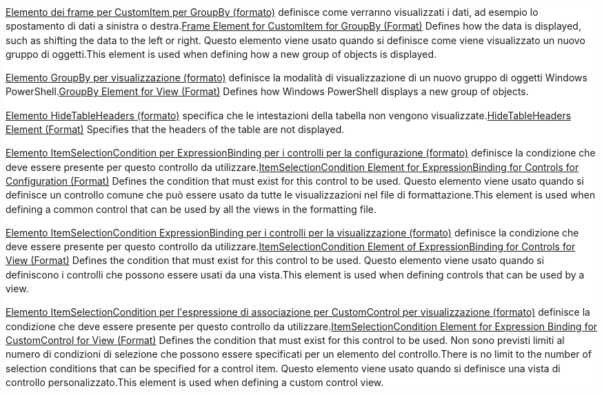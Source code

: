 <span data-ttu-id="11ba0-210">[Elemento dei frame per CustomItem per GroupBy (formato)](./frame-element-for-customitem-for-groupby-format.md) definisce come verranno visualizzati i dati, ad esempio lo spostamento di dati a sinistra o destra.</span><span class="sxs-lookup"><span data-stu-id="11ba0-210">[Frame Element for CustomItem for GroupBy (Format)](./frame-element-for-customitem-for-groupby-format.md) Defines how the data is displayed, such as shifting the data to the left or right.</span></span> <span data-ttu-id="11ba0-211">Questo elemento viene usato quando si definisce come viene visualizzato un nuovo gruppo di oggetti.</span><span class="sxs-lookup"><span data-stu-id="11ba0-211">This element is used when defining how a new group of objects is displayed.</span></span>

<span data-ttu-id="11ba0-212">[Elemento GroupBy per visualizzazione (formato)](./groupby-element-for-view-format.md) definisce la modalità di visualizzazione di un nuovo gruppo di oggetti Windows PowerShell.</span><span class="sxs-lookup"><span data-stu-id="11ba0-212">[GroupBy Element for View (Format)](./groupby-element-for-view-format.md) Defines how Windows PowerShell displays a new group of objects.</span></span>

<span data-ttu-id="11ba0-213">[Elemento HideTableHeaders (formato)](./hidetableheaders-element-format.md) specifica che le intestazioni della tabella non vengono visualizzate.</span><span class="sxs-lookup"><span data-stu-id="11ba0-213">[HideTableHeaders Element (Format)](./hidetableheaders-element-format.md) Specifies that the headers of the table are not displayed.</span></span>

<span data-ttu-id="11ba0-214">[Elemento ItemSelectionCondition per ExpressionBinding per i controlli per la configurazione (formato)](./itemselectioncondition-element-for-expressionbinding-for-controls-for-configuration-format.md) definisce la condizione che deve essere presente per questo controllo da utilizzare.</span><span class="sxs-lookup"><span data-stu-id="11ba0-214">[ItemSelectionCondition Element for ExpressionBinding for Controls for Configuration (Format)](./itemselectioncondition-element-for-expressionbinding-for-controls-for-configuration-format.md) Defines the condition that must exist for this control to be used.</span></span> <span data-ttu-id="11ba0-215">Questo elemento viene usato quando si definisce un controllo comune che può essere usato da tutte le visualizzazioni nel file di formattazione.</span><span class="sxs-lookup"><span data-stu-id="11ba0-215">This element is used when defining a common control that can be used by all the views in the formatting file.</span></span>

<span data-ttu-id="11ba0-216">[Elemento ItemSelectionCondition ExpressionBinding per i controlli per la visualizzazione (formato)](./itemselectioncondition-element-for-expressionbinding-for-controls-for-view-format.md) definisce la condizione che deve essere presente per questo controllo da utilizzare.</span><span class="sxs-lookup"><span data-stu-id="11ba0-216">[ItemSelectionCondition Element of ExpressionBinding for Controls for View (Format)](./itemselectioncondition-element-for-expressionbinding-for-controls-for-view-format.md) Defines the condition that must exist for this control to be used.</span></span> <span data-ttu-id="11ba0-217">Questo elemento viene usato quando si definiscono i controlli che possono essere usati da una vista.</span><span class="sxs-lookup"><span data-stu-id="11ba0-217">This element is used when defining controls that can be used by a view.</span></span>

<span data-ttu-id="11ba0-218">[Elemento ItemSelectionCondition per l'espressione di associazione per CustomControl per visualizzazione (formato)](./itemselectioncondition-element-for-expressionbinding-for-customcontrol-format.md) definisce la condizione che deve essere presente per questo controllo da utilizzare.</span><span class="sxs-lookup"><span data-stu-id="11ba0-218">[ItemSelectionCondition Element for Expression Binding for CustomControl for View (Format)](./itemselectioncondition-element-for-expressionbinding-for-customcontrol-format.md) Defines the condition that must exist for this control to be used.</span></span> <span data-ttu-id="11ba0-219">Non sono previsti limiti al numero di condizioni di selezione che possono essere specificati per un elemento del controllo.</span><span class="sxs-lookup"><span data-stu-id="11ba0-219">There is no limit to the number of selection conditions that can be specified for a control item.</span></span> <span data-ttu-id="11ba0-220">Questo elemento viene usato quando si definisce una vista di controllo personalizzato.</span><span class="sxs-lookup"><span data-stu-id="11ba0-220">This element is used when defining a custom control view.</span></span>
